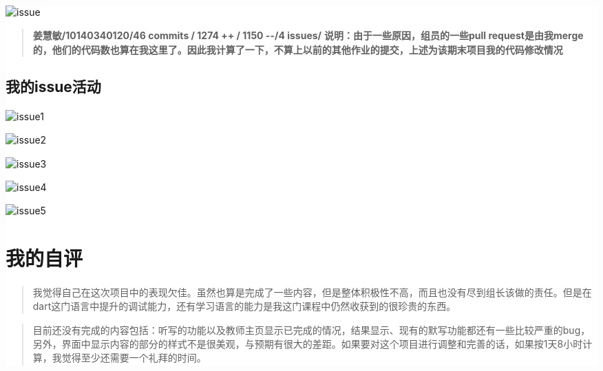 ![issue](https://cloud.githubusercontent.com/assets/22018454/21748415/ae088956-d5bf-11e6-8942-cee8ade27345.png)

>  **姜慧敏/10140340120/46 commits / 1274 ++ / 1150 --/4 issues/**
> **说明：由于一些原因，组员的一些pull request是由我merge的，他们的代码数也算在我这里了。因此我计算了一下，不算上以前的其他作业的提交，上述为该期末项目我的代码修改情况**
## 我的issue活动
>
![issue1](https://cloud.githubusercontent.com/assets/22018454/21748435/6b7b9366-d5c0-11e6-897e-12caf1d9b574.png)

![issue2](https://cloud.githubusercontent.com/assets/22018454/21748439/76ecccb0-d5c0-11e6-95f9-d21e71373f02.png)

![issue3](https://cloud.githubusercontent.com/assets/22018454/21748443/7de218a4-d5c0-11e6-9753-e0958a8f8bb9.png)

![issue4](https://cloud.githubusercontent.com/assets/22018454/21748444/82328a60-d5c0-11e6-9674-2491e458dc19.png)

![issue5](https://cloud.githubusercontent.com/assets/22018454/21748530/2ced22e8-d5c2-11e6-9da0-e10f87f44672.png)

# 我的自评
>我觉得自己在这次项目中的表现欠佳。虽然也算是完成了一些内容，但是整体积极性不高，而且也没有尽到组长该做的责任。但是在dart这门语言中提升的调试能力，还有学习语言的能力是我这门课程中仍然收获到的很珍贵的东西。

> 目前还没有完成的内容包括：听写的功能以及教师主页显示已完成的情况，结果显示、现有的默写功能都还有一些比较严重的bug，另外，界面中显示内容的部分的样式不是很美观，与预期有很大的差距。如果要对这个项目进行调整和完善的话，如果按1天8小时计算，我觉得至少还需要一个礼拜的时间。
